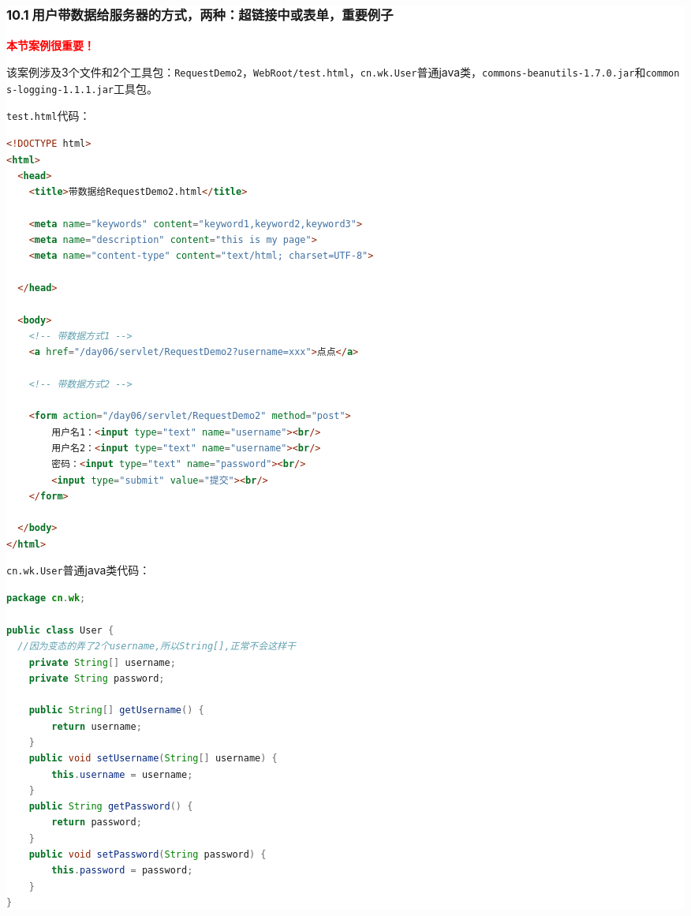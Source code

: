 ### 10.1 用户带数据给服务器的方式，两种：超链接中或表单，重要例子
**<font color=red>本节案例很重要！</font>**

该案例涉及3个文件和2个工具包：`RequestDemo2`，`WebRoot/test.html`，`cn.wk.User`普通java类，`commons-beanutils-1.7.0.jar`和`commons-logging-1.1.1.jar`工具包。

`test.html`代码：

```html
<!DOCTYPE html>
<html>
  <head>
    <title>带数据给RequestDemo2.html</title>

    <meta name="keywords" content="keyword1,keyword2,keyword3">
    <meta name="description" content="this is my page">
    <meta name="content-type" content="text/html; charset=UTF-8">   

  </head>

  <body>
  	<!-- 带数据方式1 -->
    <a href="/day06/servlet/RequestDemo2?username=xxx">点点</a>

    <!-- 带数据方式2 -->

    <form action="/day06/servlet/RequestDemo2" method="post">
    	用户名1：<input type="text" name="username"><br/>
    	用户名2：<input type="text" name="username"><br/>
    	密码：<input type="text" name="password"><br/>
    	<input type="submit" value="提交"><br/>
    </form>

  </body>
</html>
```

`cn.wk.User`普通java类代码：

```java
package cn.wk;

public class User {
  //因为变态的弄了2个username,所以String[],正常不会这样干
	private String[] username;
	private String password;

	public String[] getUsername() {
		return username;
	}
	public void setUsername(String[] username) {
		this.username = username;
	}
	public String getPassword() {
		return password;
	}
	public void setPassword(String password) {
		this.password = password;
	}
}
```
